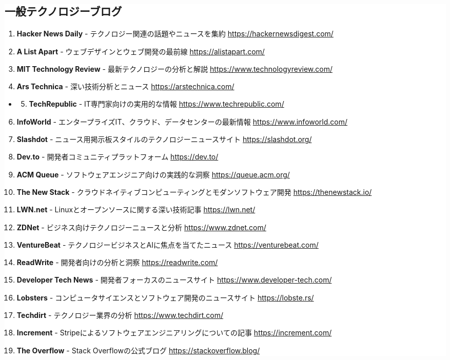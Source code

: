 ## 一般テクノロジーブログ

1. **Hacker News Daily** - テクノロジー関連の話題やニュースを集約
   https://hackernewsdigest.com/

2. **A List Apart** - ウェブデザインとウェブ開発の最前線
   https://alistapart.com/

3. **MIT Technology Review** - 最新テクノロジーの分析と解説
   https://www.technologyreview.com/

4. **Ars Technica** - 深い技術分析とニュース
   https://arstechnica.com/

* 5. **TechRepublic** - IT専門家向けの実用的な情報
   https://www.techrepublic.com/

6. **InfoWorld** - エンタープライズIT、クラウド、データセンターの最新情報
   https://www.infoworld.com/

7. **Slashdot** - ニュース用掲示板スタイルのテクノロジーニュースサイト
   https://slashdot.org/

8. **Dev.to** - 開発者コミュニティプラットフォーム
   https://dev.to/

9. **ACM Queue** - ソフトウェアエンジニア向けの実践的な洞察
   https://queue.acm.org/

10. **The New Stack** - クラウドネイティブコンピューティングとモダンソフトウェア開発
    https://thenewstack.io/

11. **LWN.net** - Linuxとオープンソースに関する深い技術記事
    https://lwn.net/

12. **ZDNet** - ビジネス向けテクノロジーニュースと分析
    https://www.zdnet.com/

13. **VentureBeat** - テクノロジービジネスとAIに焦点を当てたニュース
    https://venturebeat.com/

14. **ReadWrite** - 開発者向けの分析と洞察
    https://readwrite.com/

15. **Developer Tech News** - 開発者フォーカスのニュースサイト
    https://www.developer-tech.com/

16. **Lobsters** - コンピュータサイエンスとソフトウェア開発のニュースサイト
    https://lobste.rs/

17. **Techdirt** - テクノロジー業界の分析
    https://www.techdirt.com/

18. **Increment** - Stripeによるソフトウェアエンジニアリングについての記事
    https://increment.com/

19. **The Overflow** - Stack Overflowの公式ブログ
    https://stackoverflow.blog/
